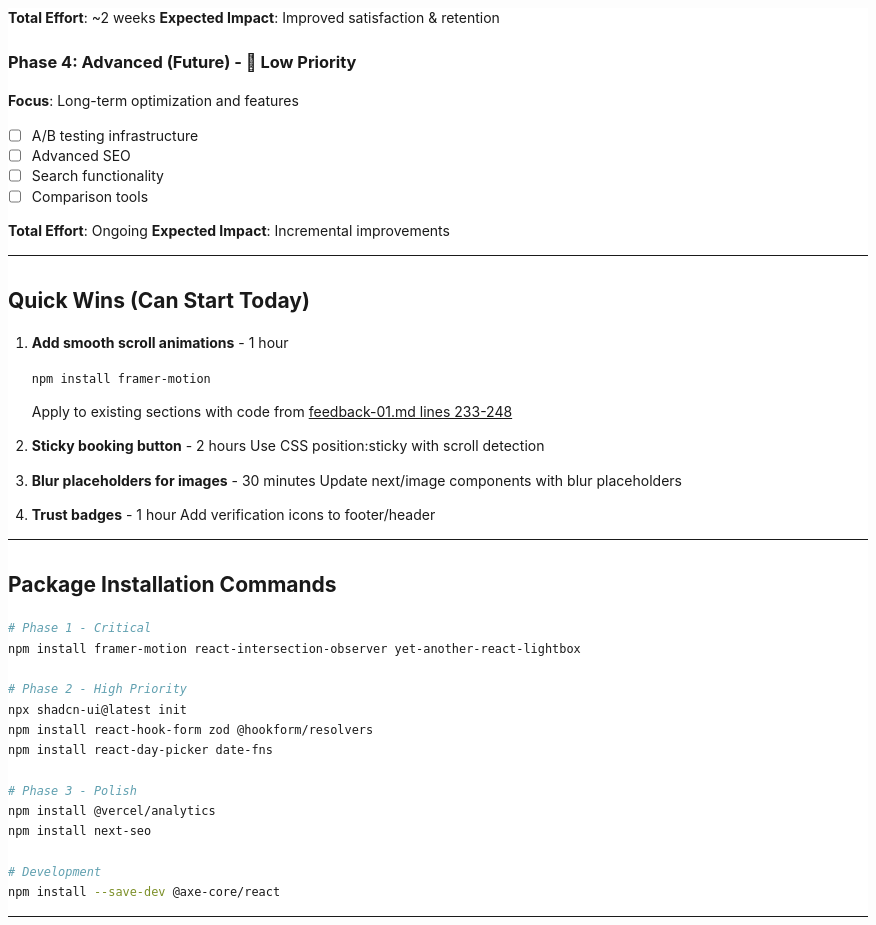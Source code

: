 **Total Effort**: ~2 weeks
**Expected Impact**: Improved satisfaction & retention

### Phase 4: Advanced (Future) - 🔵 Low Priority
**Focus**: Long-term optimization and features
- [ ] A/B testing infrastructure
- [ ] Advanced SEO
- [ ] Search functionality
- [ ] Comparison tools

**Total Effort**: Ongoing
**Expected Impact**: Incremental improvements

---

## Quick Wins (Can Start Today)

1. **Add smooth scroll animations** - 1 hour
   ```bash
   npm install framer-motion
   ```
   Apply to existing sections with code from [feedback-01.md lines 233-248](./feedback-01.md#L233-248)

2. **Sticky booking button** - 2 hours
   Use CSS position:sticky with scroll detection

3. **Blur placeholders for images** - 30 minutes
   Update next/image components with blur placeholders

4. **Trust badges** - 1 hour
   Add verification icons to footer/header

---

## Package Installation Commands

```bash
# Phase 1 - Critical
npm install framer-motion react-intersection-observer yet-another-react-lightbox

# Phase 2 - High Priority
npx shadcn-ui@latest init
npm install react-hook-form zod @hookform/resolvers
npm install react-day-picker date-fns

# Phase 3 - Polish
npm install @vercel/analytics
npm install next-seo

# Development
npm install --save-dev @axe-core/react
```

---
